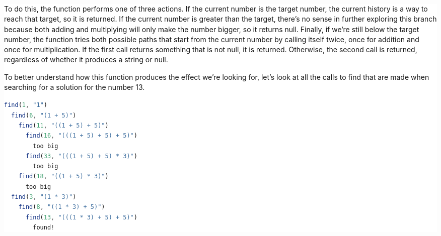 To do this, the function performs one of three actions. If the current number is the target number, the current history is a way to reach that target, so it is returned. If the current number is greater than the target, there’s no sense in further exploring this branch because both adding and multiplying will only make the number bigger, so it returns null. Finally, if we’re still below the target number, the function tries both possible paths that start from the current number by calling itself twice, once for addition and once for multiplication. If the first call returns something that is not null, it is returned. Otherwise, the second call is returned, regardless of whether it produces a string or null.

To better understand how this function produces the effect we’re looking for, let’s look at all the calls to find that are made when searching for a solution for the number 13.

``` javascript
find(1, "1")
  find(6, "(1 + 5)")
    find(11, "((1 + 5) + 5)")
      find(16, "(((1 + 5) + 5) + 5)")
        too big
      find(33, "(((1 + 5) + 5) * 3)")
        too big
    find(18, "((1 + 5) * 3)")
      too big
  find(3, "(1 * 3)")
    find(8, "((1 * 3) + 5)")
      find(13, "(((1 * 3) + 5) + 5)")
        found!

```

